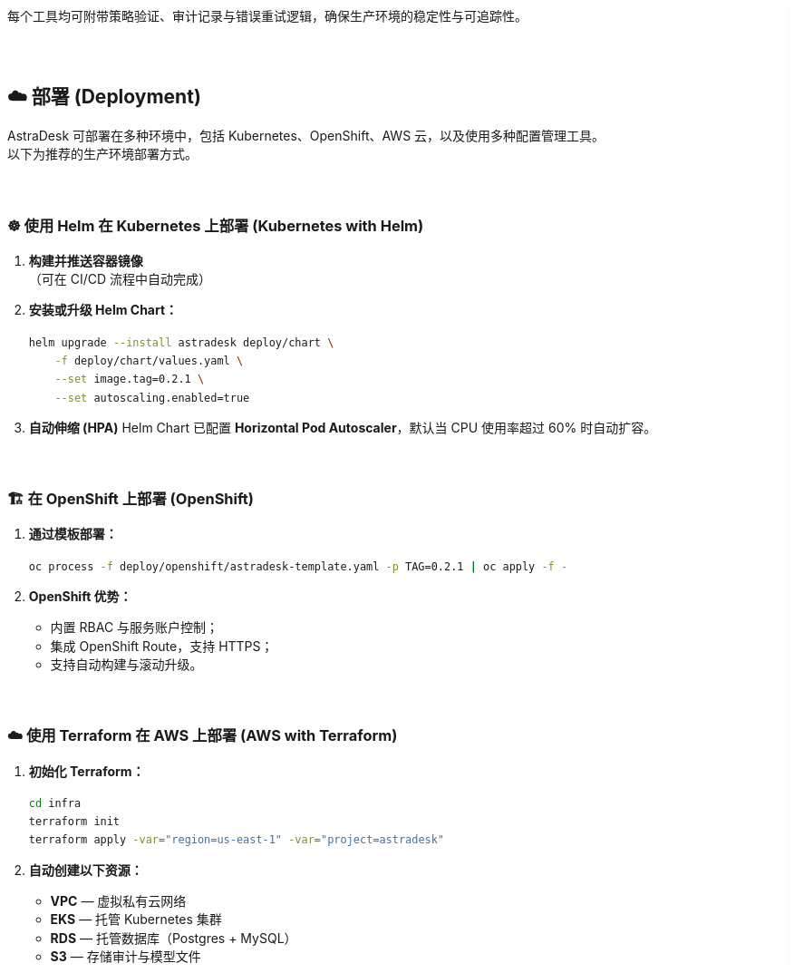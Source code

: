 每个工具均可附带策略验证、审计记录与错误重试逻辑，确保生产环境的稳定性与可追踪性。

<br>

## ☁️ 部署 (Deployment)

AstraDesk 可部署在多种环境中，包括 Kubernetes、OpenShift、AWS 云，以及使用多种配置管理工具。  
以下为推荐的生产环境部署方式。

<br>

### ☸️ 使用 Helm 在 Kubernetes 上部署 (Kubernetes with Helm)

1. **构建并推送容器镜像**  
   （可在 CI/CD 流程中自动完成）

2. **安装或升级 Helm Chart：**
   ```bash
   helm upgrade --install astradesk deploy/chart \
       -f deploy/chart/values.yaml \
       --set image.tag=0.2.1 \
       --set autoscaling.enabled=true
   ```

3. **自动伸缩 (HPA)**
   Helm Chart 已配置 **Horizontal Pod Autoscaler**，默认当 CPU 使用率超过 60% 时自动扩容。

<br>

### 🏗️ 在 OpenShift 上部署 (OpenShift)

1. **通过模板部署：**

   ```bash
   oc process -f deploy/openshift/astradesk-template.yaml -p TAG=0.2.1 | oc apply -f -
   ```

2. **OpenShift 优势：**

   * 内置 RBAC 与服务账户控制；
   * 集成 OpenShift Route，支持 HTTPS；
   * 支持自动构建与滚动升级。

<br>

### ☁️ 使用 Terraform 在 AWS 上部署 (AWS with Terraform)

1. **初始化 Terraform：**

   ```bash
   cd infra
   terraform init
   terraform apply -var="region=us-east-1" -var="project=astradesk"
   ```

2. **自动创建以下资源：**

   * **VPC** — 虚拟私有云网络
   * **EKS** — 托管 Kubernetes 集群
   * **RDS** — 托管数据库（Postgres + MySQL）
   * **S3** — 存储审计与模型文件

